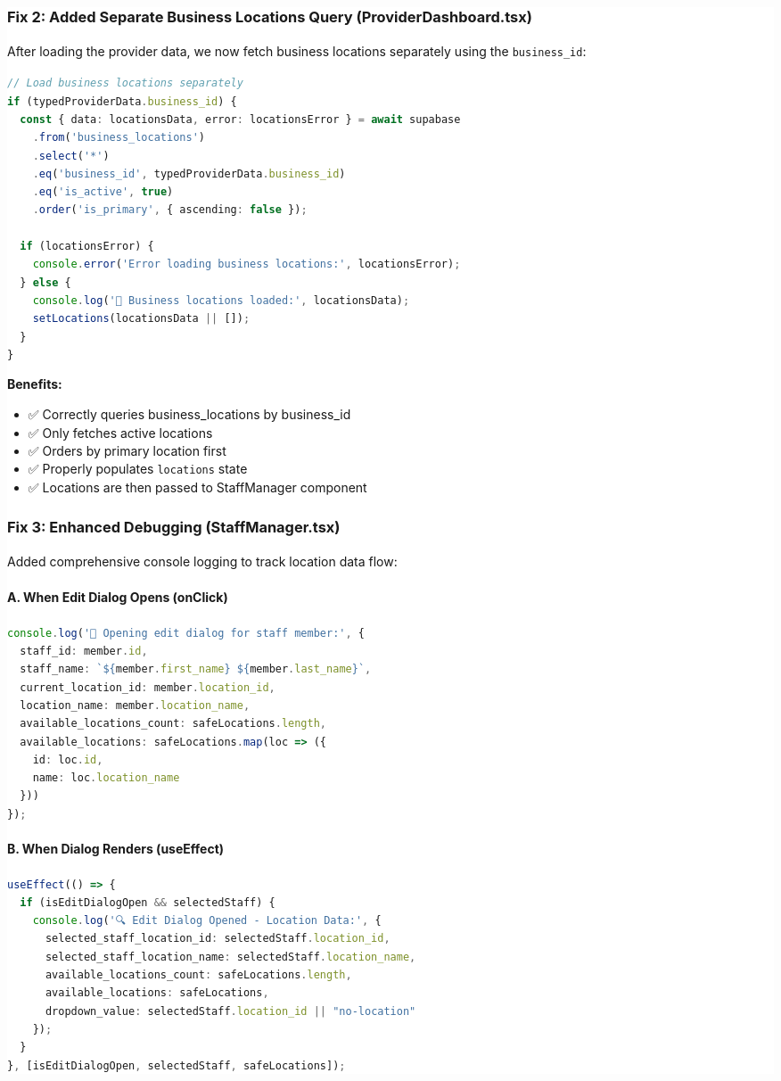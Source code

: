 ### Fix 2: Added Separate Business Locations Query (ProviderDashboard.tsx)

After loading the provider data, we now fetch business locations separately using the `business_id`:

```typescript
// Load business locations separately
if (typedProviderData.business_id) {
  const { data: locationsData, error: locationsError } = await supabase
    .from('business_locations')
    .select('*')
    .eq('business_id', typedProviderData.business_id)
    .eq('is_active', true)
    .order('is_primary', { ascending: false });

  if (locationsError) {
    console.error('Error loading business locations:', locationsError);
  } else {
    console.log('🏢 Business locations loaded:', locationsData);
    setLocations(locationsData || []);
  }
}
```

**Benefits:**
- ✅ Correctly queries business_locations by business_id
- ✅ Only fetches active locations
- ✅ Orders by primary location first
- ✅ Properly populates `locations` state
- ✅ Locations are then passed to StaffManager component

### Fix 3: Enhanced Debugging (StaffManager.tsx)

Added comprehensive console logging to track location data flow:

#### A. When Edit Dialog Opens (onClick)
```typescript
console.log('📝 Opening edit dialog for staff member:', {
  staff_id: member.id,
  staff_name: `${member.first_name} ${member.last_name}`,
  current_location_id: member.location_id,
  location_name: member.location_name,
  available_locations_count: safeLocations.length,
  available_locations: safeLocations.map(loc => ({
    id: loc.id,
    name: loc.location_name
  }))
});
```

#### B. When Dialog Renders (useEffect)
```typescript
useEffect(() => {
  if (isEditDialogOpen && selectedStaff) {
    console.log('🔍 Edit Dialog Opened - Location Data:', {
      selected_staff_location_id: selectedStaff.location_id,
      selected_staff_location_name: selectedStaff.location_name,
      available_locations_count: safeLocations.length,
      available_locations: safeLocations,
      dropdown_value: selectedStaff.location_id || "no-location"
    });
  }
}, [isEditDialogOpen, selectedStaff, safeLocations]);
```
